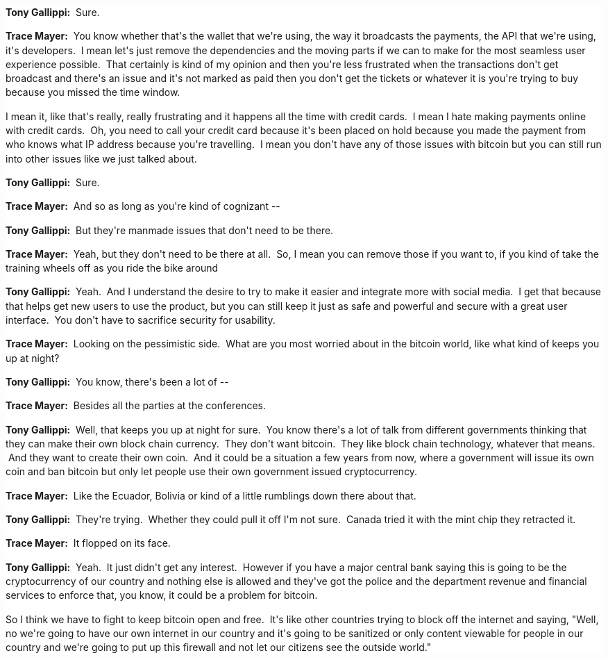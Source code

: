 <strong>Tony Gallippi:</strong>  Sure.

<strong>Trace Mayer:</strong>  You know whether that's the wallet that we're using, the way it broadcasts the payments, the API that we're using, it's developers.  I mean let's just remove the dependencies and the moving parts if we can to make for the most seamless user experience possible.  That certainly is kind of my opinion and then you're less frustrated when the transactions don't get broadcast and there's an issue and it's not marked as paid then you don't get the tickets or whatever it is you're trying to buy because you missed the time window.

I mean it, like that's really, really frustrating and it happens all the time with credit cards.  I mean I hate making payments online with credit cards.  Oh, you need to call your credit card because it's been placed on hold because you made the payment from who knows what IP address because you're travelling.  I mean you don't have any of those issues with bitcoin but you can still run into other issues like we just talked about.

<strong>Tony Gallippi:</strong>  Sure.

<strong>Trace Mayer:</strong>  And so as long as you're kind of cognizant --

<strong>Tony Gallippi:</strong>  But they're manmade issues that don't need to be there.

<strong>Trace Mayer:</strong>  Yeah, but they don't need to be there at all.  So, I mean you can remove those if you want to, if you kind of take the training wheels off as you ride the bike around

<strong>Tony Gallippi:</strong>  Yeah.  And I understand the desire to try to make it easier and integrate more with social media.  I get that because that helps get new users to use the product, but you can still keep it just as safe and powerful and secure with a great user interface.  You don't have to sacrifice security for usability.

<strong>Trace Mayer:</strong>  Looking on the pessimistic side.  What are you most worried about in the bitcoin world, like what kind of keeps you up at night?

<strong>Tony Gallippi:</strong>  You know, there's been a lot of --

<strong>Trace Mayer:</strong>  Besides all the parties at the conferences.

<strong>Tony Gallippi:</strong>  Well, that keeps you up at night for sure.  You know there's a lot of talk from different governments thinking that they can make their own block chain currency.  They don't want bitcoin.  They like block chain technology, whatever that means.  And they want to create their own coin.  And it could be a situation a few years from now, where a government will issue its own coin and ban bitcoin but only let people use their own government issued cryptocurrency.

<strong>Trace Mayer:</strong>  Like the Ecuador, Bolivia or kind of a little rumblings down there about that.

<strong>Tony Gallippi:</strong>  They're trying.  Whether they could pull it off I'm not sure.  Canada tried it with the mint chip they retracted it.

<strong>Trace Mayer:</strong>  It flopped on its face.

<strong>Tony Gallippi:</strong>  Yeah.  It just didn't get any interest.  However if you have a major central bank saying this is going to be the cryptocurrency of our country and nothing else is allowed and they've got the police and the department revenue and financial services to enforce that, you know, it could be a problem for bitcoin.

So I think we have to fight to keep bitcoin open and free.  It's like other countries trying to block off the internet and saying, "Well, no we're going to have our own internet in our country and it's going to be sanitized or only content viewable for people in our country and we're going to put up this firewall and not let our citizens see the outside world."
